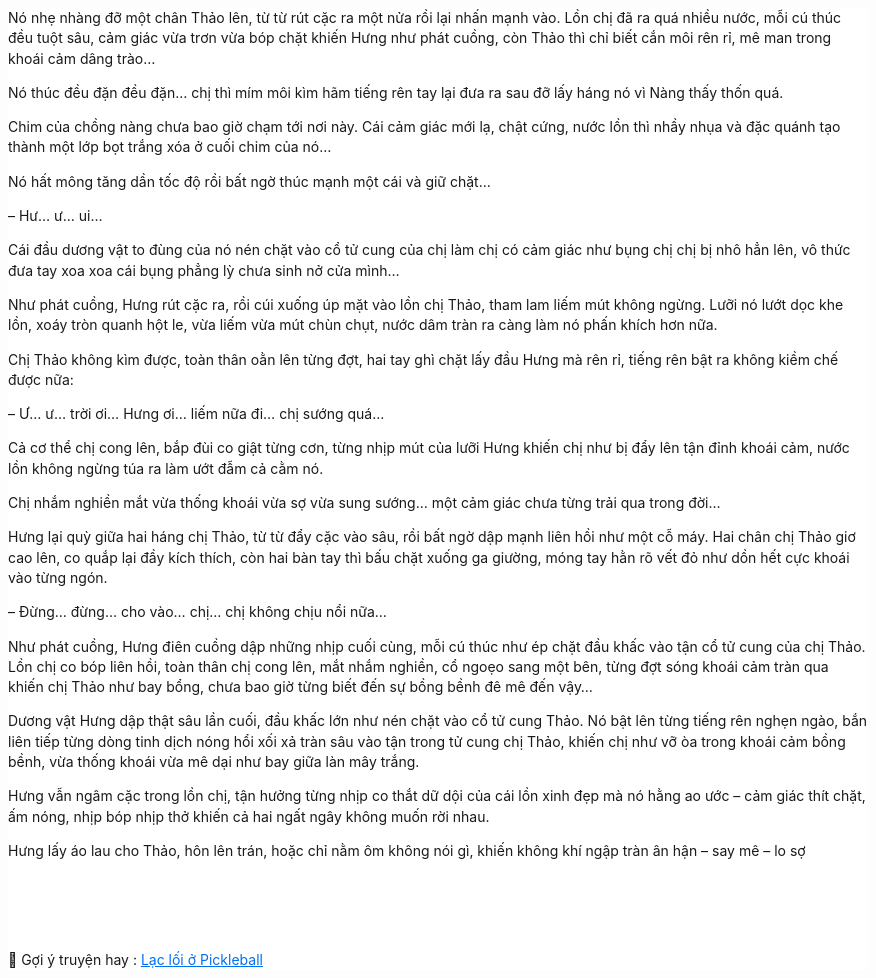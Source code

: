 Nó nhẹ nhàng đỡ một chân Thảo lên, từ từ rút cặc ra một nửa rồi lại nhấn mạnh vào. Lồn chị đã ra quá nhiều nước, mỗi cú thúc đều tuột sâu, cảm giác vừa trơn vừa bóp chặt khiến Hưng như phát cuồng, còn Thảo thì chỉ biết cắn môi rên rỉ, mê man trong khoái cảm dâng trào…

Nó thúc đều đặn đều đặn… chị thì mím môi kìm hãm tiếng rên tay lại đưa ra sau đỡ lấy háng nó vì Nàng thấy thốn quá.

Chim của chồng nàng chưa bao giờ chạm tới nơi này. Cái cảm giác mới lạ, chật cứng, nước lồn thì nhầy nhụa và đặc quánh tạo thành một lớp bọt trắng xóa ở cuối chim của nó…

Nó hất mông tăng dần tốc độ rồi bất ngờ thúc mạnh một cái và giữ chặt…

– Hư… ư… ui…

Cái đầu dương vật to đùng của nó nén chặt vào cổ tử cung của chị làm chị có cảm giác như bụng chị chị bị nhô hẳn lên, vô thức đưa tay xoa xoa cái bụng phẳng lỳ chưa sinh nở cửa mình…

Như phát cuồng, Hưng rút cặc ra, rồi cúi xuống úp mặt vào lồn chị Thảo, tham lam liếm mút không ngừng. Lưỡi nó lướt dọc khe lồn, xoáy tròn quanh hột le, vừa liếm vừa mút chùn chụt, nước dâm tràn ra càng làm nó phấn khích hơn nữa.

Chị Thảo không kìm được, toàn thân oằn lên từng đợt, hai tay ghì chặt lấy đầu Hưng mà rên rỉ, tiếng rên bật ra không kiềm chế được nữa:

– Ư… ư… trời ơi… Hưng ơi… liếm nữa đi… chị sướng quá…

Cả cơ thể chị cong lên, bắp đùi co giật từng cơn, từng nhịp mút của lưỡi Hưng khiến chị như bị đẩy lên tận đỉnh khoái cảm, nước lồn không ngừng túa ra làm ướt đẫm cả cằm nó.

Chị nhắm nghiền mắt vừa thống khoái vừa sợ vừa sung sướng… một cảm giác chưa từng trải qua trong đời…

Hưng lại quỳ giữa hai háng chị Thảo, từ từ đẩy cặc vào sâu, rồi bất ngờ dập mạnh liên hồi như một cỗ máy. Hai chân chị Thảo giơ cao lên, co quắp lại đầy kích thích, còn hai bàn tay thì bấu chặt xuống ga giường, móng tay hằn rõ vết đỏ như dồn hết cực khoái vào từng ngón.

– Đừng… đừng… cho vào… chị… chị không chịu nổi nữa…

Như phát cuồng, Hưng điên cuồng dập những nhịp cuối cùng, mỗi cú thúc như ép chặt đầu khấc vào tận cổ tử cung của chị Thảo. Lồn chị co bóp liên hồi, toàn thân chị cong lên, mắt nhắm nghiền, cổ ngoẹo sang một bên, từng đợt sóng khoái cảm tràn qua khiến chị Thảo như bay bổng, chưa bao giờ từng biết đến sự bồng bềnh đê mê đến vậy…

Dương vật Hưng dập thật sâu lần cuối, đầu khấc lớn như nén chặt vào cổ tử cung Thảo. Nó bật lên từng tiếng rên nghẹn ngào, bắn liên tiếp từng dòng tinh dịch nóng hổi xối xả tràn sâu vào tận trong tử cung chị Thảo, khiến chị như vỡ òa trong khoái cảm bồng bềnh, vừa thống khoái vừa mê dại như bay giữa làn mây trắng.

Hưng vẫn ngâm cặc trong lồn chị, tận hưởng từng nhịp co thắt dữ dội của cái lồn xinh đẹp mà nó hằng ao ước – cảm giác thít chặt, ấm nóng, nhịp bóp nhịp thở khiến cả hai ngất ngây không muốn rời nhau.

Hưng lấy áo lau cho Thảo, hôn lên trán, hoặc chỉ nằm ôm không nói gì, khiến không khí ngập tràn ân hận – say mê – lo sợ
<br></br>

<br></br>
<p>
  📢 Gợi ý truyện hay : 
  <a href="https://truyendam.net/truyen/lac-loi-o-pickleball" 
     target="_blank" 
     title="Truyện sex người lớn, truyện 18+ tại Truyendam.net"
     style="text-decoration: underline; color: #0070f3;"
  >
    Lạc lối ở Pickleball
  </a>
</p>
